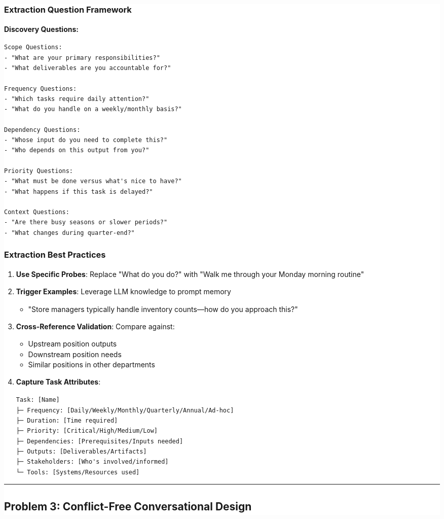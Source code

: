 ### Extraction Question Framework

**Discovery Questions:**
```
Scope Questions:
- "What are your primary responsibilities?"
- "What deliverables are you accountable for?"

Frequency Questions:
- "Which tasks require daily attention?"
- "What do you handle on a weekly/monthly basis?"

Dependency Questions:
- "Whose input do you need to complete this?"
- "Who depends on this output from you?"

Priority Questions:
- "What must be done versus what's nice to have?"
- "What happens if this task is delayed?"

Context Questions:
- "Are there busy seasons or slower periods?"
- "What changes during quarter-end?"
```

### Extraction Best Practices

1. **Use Specific Probes**: Replace "What do you do?" with "Walk me through your Monday morning routine"

2. **Trigger Examples**: Leverage LLM knowledge to prompt memory
   - "Store managers typically handle inventory counts—how do you approach this?"

3. **Cross-Reference Validation**: Compare against:
   - Upstream position outputs
   - Downstream position needs
   - Similar positions in other departments

4. **Capture Task Attributes**:
   ```
   Task: [Name]
   ├─ Frequency: [Daily/Weekly/Monthly/Quarterly/Annual/Ad-hoc]
   ├─ Duration: [Time required]
   ├─ Priority: [Critical/High/Medium/Low]
   ├─ Dependencies: [Prerequisites/Inputs needed]
   ├─ Outputs: [Deliverables/Artifacts]
   ├─ Stakeholders: [Who's involved/informed]
   └─ Tools: [Systems/Resources used]
   ```

---

## Problem 3: Conflict-Free Conversational Design
